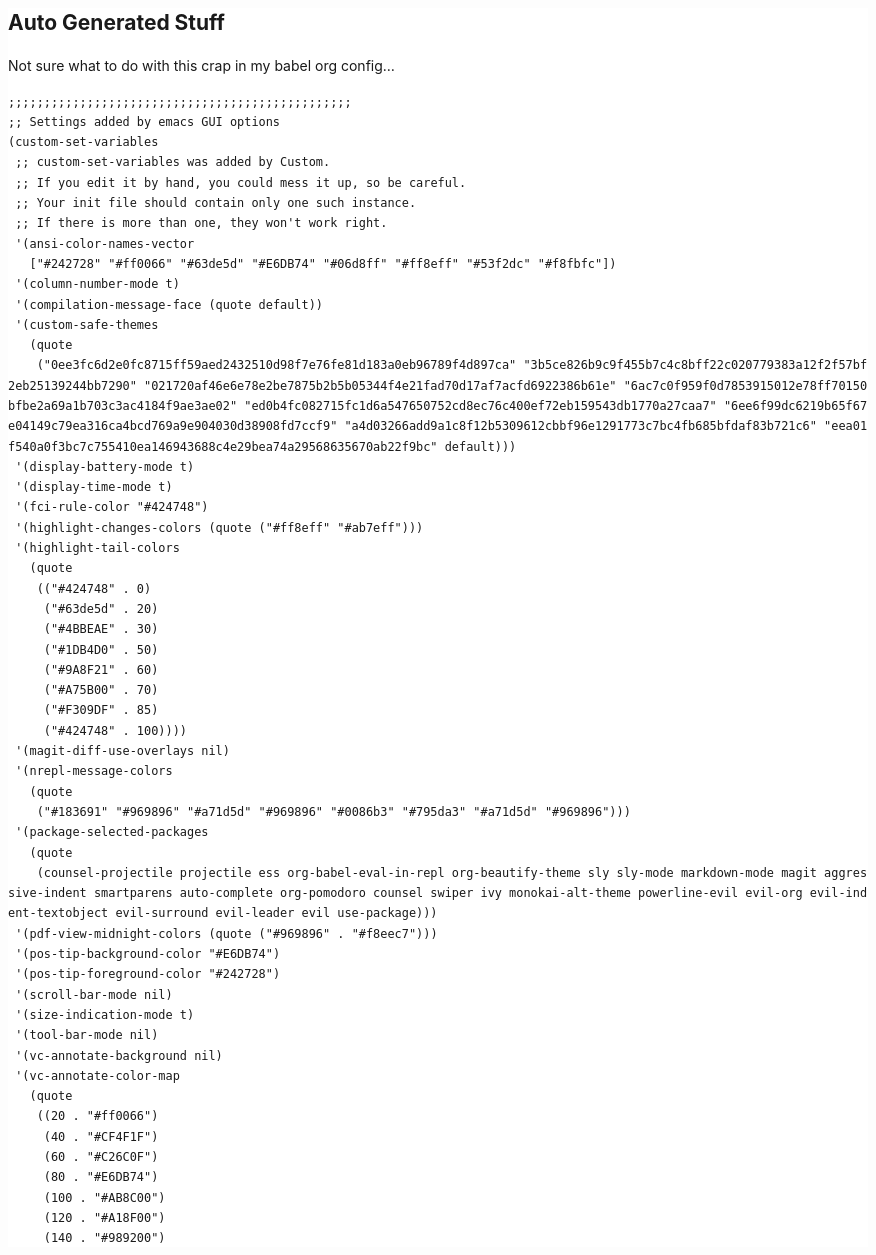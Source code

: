 ## Auto Generated Stuff<a id="sec-10-1" name="sec-10-1"></a>

Not sure what to do with this crap in my babel org config&#x2026;

    ;;;;;;;;;;;;;;;;;;;;;;;;;;;;;;;;;;;;;;;;;;;;;;;;
    ;; Settings added by emacs GUI options
    (custom-set-variables
     ;; custom-set-variables was added by Custom.
     ;; If you edit it by hand, you could mess it up, so be careful.
     ;; Your init file should contain only one such instance.
     ;; If there is more than one, they won't work right.
     '(ansi-color-names-vector
       ["#242728" "#ff0066" "#63de5d" "#E6DB74" "#06d8ff" "#ff8eff" "#53f2dc" "#f8fbfc"])
     '(column-number-mode t)
     '(compilation-message-face (quote default))
     '(custom-safe-themes
       (quote
        ("0ee3fc6d2e0fc8715ff59aed2432510d98f7e76fe81d183a0eb96789f4d897ca" "3b5ce826b9c9f455b7c4c8bff22c020779383a12f2f57bf2eb25139244bb7290" "021720af46e6e78e2be7875b2b5b05344f4e21fad70d17af7acfd6922386b61e" "6ac7c0f959f0d7853915012e78ff70150bfbe2a69a1b703c3ac4184f9ae3ae02" "ed0b4fc082715fc1d6a547650752cd8ec76c400ef72eb159543db1770a27caa7" "6ee6f99dc6219b65f67e04149c79ea316ca4bcd769a9e904030d38908fd7ccf9" "a4d03266add9a1c8f12b5309612cbbf96e1291773c7bc4fb685bfdaf83b721c6" "eea01f540a0f3bc7c755410ea146943688c4e29bea74a29568635670ab22f9bc" default)))
     '(display-battery-mode t)
     '(display-time-mode t)
     '(fci-rule-color "#424748")
     '(highlight-changes-colors (quote ("#ff8eff" "#ab7eff")))
     '(highlight-tail-colors
       (quote
        (("#424748" . 0)
         ("#63de5d" . 20)
         ("#4BBEAE" . 30)
         ("#1DB4D0" . 50)
         ("#9A8F21" . 60)
         ("#A75B00" . 70)
         ("#F309DF" . 85)
         ("#424748" . 100))))
     '(magit-diff-use-overlays nil)
     '(nrepl-message-colors
       (quote
        ("#183691" "#969896" "#a71d5d" "#969896" "#0086b3" "#795da3" "#a71d5d" "#969896")))
     '(package-selected-packages
       (quote
        (counsel-projectile projectile ess org-babel-eval-in-repl org-beautify-theme sly sly-mode markdown-mode magit aggressive-indent smartparens auto-complete org-pomodoro counsel swiper ivy monokai-alt-theme powerline-evil evil-org evil-indent-textobject evil-surround evil-leader evil use-package)))
     '(pdf-view-midnight-colors (quote ("#969896" . "#f8eec7")))
     '(pos-tip-background-color "#E6DB74")
     '(pos-tip-foreground-color "#242728")
     '(scroll-bar-mode nil)
     '(size-indication-mode t)
     '(tool-bar-mode nil)
     '(vc-annotate-background nil)
     '(vc-annotate-color-map
       (quote
        ((20 . "#ff0066")
         (40 . "#CF4F1F")
         (60 . "#C26C0F")
         (80 . "#E6DB74")
         (100 . "#AB8C00")
         (120 . "#A18F00")
         (140 . "#989200")